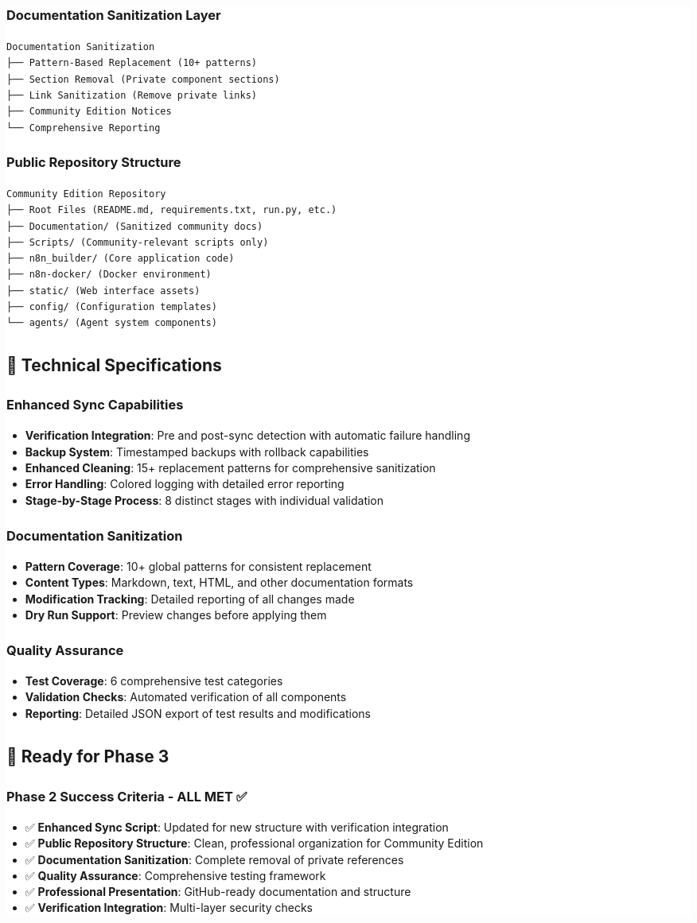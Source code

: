 ### **Documentation Sanitization Layer**
```
Documentation Sanitization
├── Pattern-Based Replacement (10+ patterns)
├── Section Removal (Private component sections)
├── Link Sanitization (Remove private links)
├── Community Edition Notices
└── Comprehensive Reporting
```

### **Public Repository Structure**
```
Community Edition Repository
├── Root Files (README.md, requirements.txt, run.py, etc.)
├── Documentation/ (Sanitized community docs)
├── Scripts/ (Community-relevant scripts only)
├── n8n_builder/ (Core application code)
├── n8n-docker/ (Docker environment)
├── static/ (Web interface assets)
├── config/ (Configuration templates)
└── agents/ (Agent system components)
```

## 🔧 **Technical Specifications**

### **Enhanced Sync Capabilities**
- **Verification Integration**: Pre and post-sync detection with automatic failure handling
- **Backup System**: Timestamped backups with rollback capabilities
- **Enhanced Cleaning**: 15+ replacement patterns for comprehensive sanitization
- **Error Handling**: Colored logging with detailed error reporting
- **Stage-by-Stage Process**: 8 distinct stages with individual validation

### **Documentation Sanitization**
- **Pattern Coverage**: 10+ global patterns for consistent replacement
- **Content Types**: Markdown, text, HTML, and other documentation formats
- **Modification Tracking**: Detailed reporting of all changes made
- **Dry Run Support**: Preview changes before applying them

### **Quality Assurance**
- **Test Coverage**: 6 comprehensive test categories
- **Validation Checks**: Automated verification of all components
- **Reporting**: Detailed JSON export of test results and modifications

## 🚀 **Ready for Phase 3**

### **Phase 2 Success Criteria - ALL MET** ✅
- ✅ **Enhanced Sync Script**: Updated for new structure with verification integration
- ✅ **Public Repository Structure**: Clean, professional organization for Community Edition
- ✅ **Documentation Sanitization**: Complete removal of private references
- ✅ **Quality Assurance**: Comprehensive testing framework
- ✅ **Professional Presentation**: GitHub-ready documentation and structure
- ✅ **Verification Integration**: Multi-layer security checks
